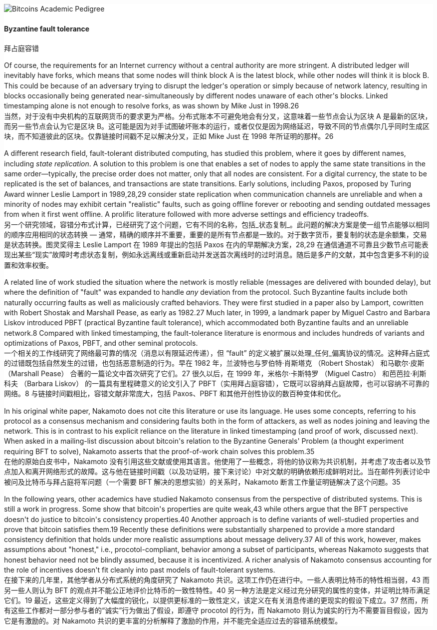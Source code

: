![Bitcoins Academic Pedigree](https://dl.acm.org/cms/attachment/02a21c96-38e7-4afe-af48-98f2bd98e7c7/narayanan3.png)

#### Byzantine fault tolerance  
拜占庭容错

Of course, the requirements for an Internet currency without a central authority are more stringent. A distributed ledger will inevitably have forks, which means that some nodes will think block A is the latest block, while other nodes will think it is block B. This could be because of an adversary trying to disrupt the ledger's operation or simply because of network latency, resulting in blocks occasionally being generated near-simultaneously by different nodes unaware of each other's blocks. Linked timestamping alone is not enough to resolve forks, as was shown by Mike Just in 1998.26  
当然，对于没有中央机构的互联网货币的要求更为严格。分布式账本不可避免地会有分叉，这意味着一些节点会认为区块 A 是最新的区块，而另一些节点会认为它是区块 B。这可能是因为对手试图破坏账本的运行，或者仅仅是因为网络延迟，导致不同的节点偶尔几乎同时生成区块，而不知道彼此的区块。仅靠链接时间戳不足以解决分叉，正如 Mike Just 在 1998 年所证明的那样。26

A different research field, fault-tolerant distributed computing, has studied this problem, where it goes by different names, including _state replication_. A solution to this problem is one that enables a set of nodes to apply the same state transitions in the same order—typically, the precise order does not matter, only that all nodes are consistent. For a digital currency, the state to be replicated is the set of balances, and transactions are state transitions. Early solutions, including Paxos, proposed by Turing Award winner Leslie Lamport in 1989,28,29 consider state replication when communication channels are unreliable and when a minority of nodes may exhibit certain "realistic" faults, such as going offline forever or rebooting and sending outdated messages from when it first went offline. A prolific literature followed with more adverse settings and efficiency tradeoffs.  
另一个研究领域，容错分布式计算，已经研究了这个问题，它有不同的名称，包括_状态复制_。此问题的解决方案是使一组节点能够以相同的顺序应用相同的状态转换 — 通常，精确的顺序并不重要，重要的是所有节点都是一致的。对于数字货币，要复制的状态是余额集，交易是状态转换。图灵奖得主 Leslie Lamport 在 1989 年提出的包括 Paxos 在内的早期解决方案，28,29 在通信通道不可靠且少数节点可能表现出某些“现实”故障时考虑状态复制，例如永远离线或重新启动并发送首次离线时的过时消息。随后是多产的文献，其中包含更多不利的设置和效率权衡。

A related line of work studied the situation where the network is mostly reliable (messages are delivered with bounded delay), but where the definition of "fault" was expanded to handle _any_ deviation from the protocol. Such Byzantine faults include both naturally occurring faults as well as maliciously crafted behaviors. They were first studied in a paper also by Lamport, cowritten with Robert Shostak and Marshall Pease, as early as 1982.27 Much later, in 1999, a landmark paper by Miguel Castro and Barbara Liskov introduced PBFT (practical Byzantine fault tolerance), which accommodated both Byzantine faults and an unreliable network.8 Compared with linked timestamping, the fault-tolerance literature is enormous and includes hundreds of variants and optimizations of Paxos, PBFT, and other seminal protocols.  
一个相关的工作线研究了网络最可靠的情况（消息以有限延迟传递），但 “fault” 的定义被扩展以处理_任何_偏离协议的情况。这种拜占庭式的过错既包括自然发生的过错，也包括恶意制造的行为。早在 1982 年，兰波特也与罗伯特·肖斯塔克 （Robert Shostak） 和马歇尔·皮斯 （Marshall Pease） 合著的一篇论文中首次研究了它们。27 很久以后，在 1999 年，米格尔·卡斯特罗 （Miguel Castro） 和芭芭拉·利斯科夫 （Barbara Liskov） 的一篇具有里程碑意义的论文引入了 PBFT（实用拜占庭容错），它既可以容纳拜占庭故障，也可以容纳不可靠的网络。8 与链接时间戳相比，容错文献非常庞大，包括 Paxos、PBFT 和其他开创性协议的数百种变体和优化。

In his original white paper, Nakamoto does not cite this literature or use its language. He uses some concepts, referring to his protocol as a consensus mechanism and considering faults both in the form of attackers, as well as nodes joining and leaving the network. This is in contrast to his explicit reliance on the literature in linked timestamping (and proof of work, discussed next). When asked in a mailing-list discussion about bitcoin's relation to the Byzantine Generals' Problem (a thought experiment requiring BFT to solve), Nakamoto asserts that the proof-of-work chain solves this problem.35  
在他的原始白皮书中，Nakamoto 没有引用这些文献或使用其语言。他使用了一些概念，将他的协议称为共识机制，并考虑了攻击者以及节点加入和离开网络形式的故障。这与他在链接时间戳（以及功证明，接下来讨论）中对文献的明确依赖形成鲜明对比。当在邮件列表讨论中被问及比特币与拜占庭将军问题（一个需要 BFT 解决的思想实验）的关系时，Nakamoto 断言工作量证明链解决了这个问题。35

In the following years, other academics have studied Nakamoto consensus from the perspective of distributed systems. This is still a work in progress. Some show that bitcoin's properties are quite weak,43 while others argue that the BFT perspective doesn't do justice to bitcoin's consistency properties.40 Another approach is to define variants of well-studied properties and prove that bitcoin satisfies them.19 Recently these definitions were substantially sharpened to provide a more standard consistency definition that holds under more realistic assumptions about message delivery.37 All of this work, however, makes assumptions about "honest," i.e., procotol-compliant, behavior among a subset of participants, whereas Nakamoto suggests that honest behavior need not be blindly assumed, because it is incentivized. A richer analysis of Nakamoto consensus accounting for the role of incentives doesn't fit cleanly into past models of fault-tolerant systems.  
在接下来的几年里，其他学者从分布式系统的角度研究了 Nakamoto 共识。这项工作仍在进行中。一些人表明比特币的特性相当弱，43 而另一些人则认为 BFT 的观点并不能公正地评价比特币的一致性特性。40 另一种方法是定义经过充分研究的属性的变体，并证明比特币满足它们。19 最近，这些定义得到了大幅度的锐化，以提供更标准的一致性定义，该定义在有关消息传递的更现实的假设下成立。37 然而，所有这些工作都对一部分参与者的“诚实”行为做出了假设，即遵守 procotol 的行为，而 Nakamoto 则认为诚实的行为不需要盲目假设，因为它是有激励的。对 Nakamoto 共识的更丰富的分析解释了激励的作用，并不能完全适应过去的容错系统模型。

